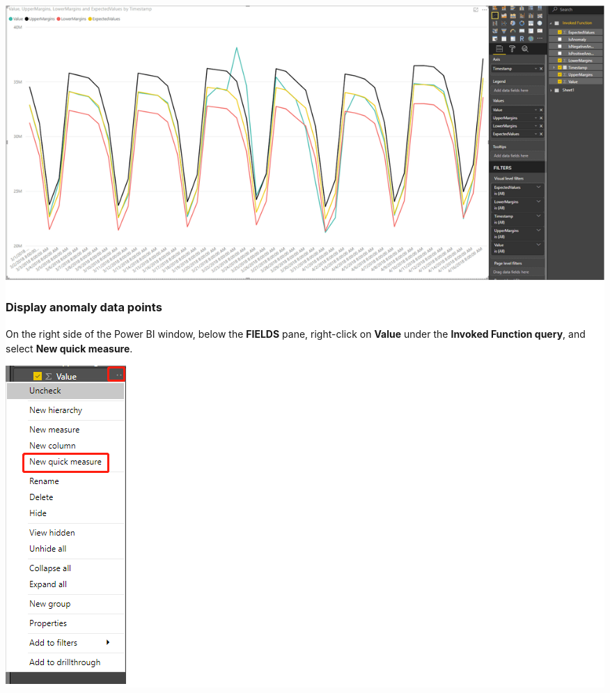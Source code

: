 ![An image of the chart visualization](../media/tutorials/chart-visualization.png)

### Display anomaly data points

On the right side of the Power BI window, below the **FIELDS** pane, right-click on **Value** under the **Invoked Function query**, and select **New quick measure**.

![An image of the new quick measure screen](../media/tutorials/new-quick-measure.png)
